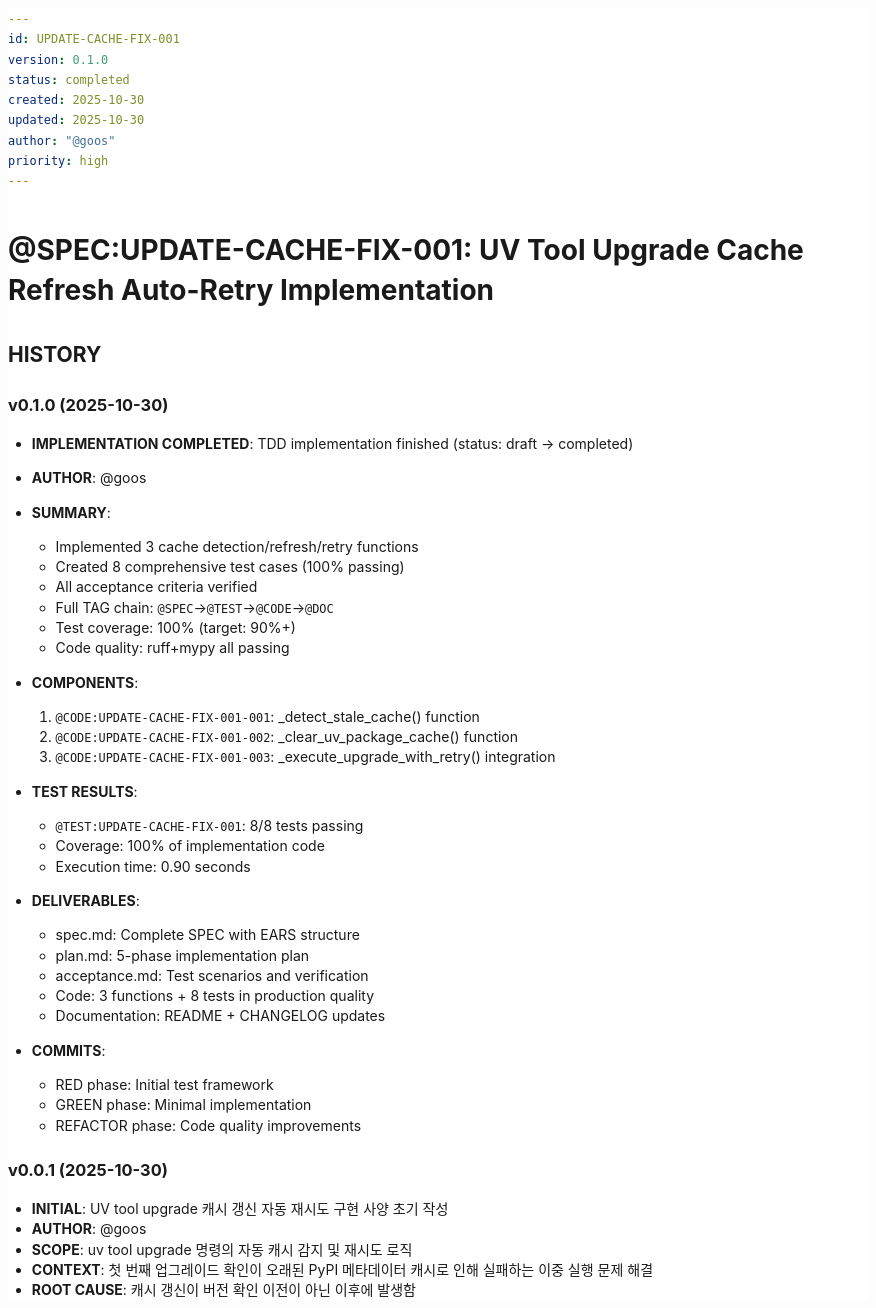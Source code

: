 ```yaml
---
id: UPDATE-CACHE-FIX-001
version: 0.1.0
status: completed
created: 2025-10-30
updated: 2025-10-30
author: "@goos"
priority: high
---
```


# @SPEC:UPDATE-CACHE-FIX-001: UV Tool Upgrade Cache Refresh Auto-Retry Implementation

## HISTORY

### v0.1.0 (2025-10-30)
- **IMPLEMENTATION COMPLETED**: TDD implementation finished (status: draft → completed)
- **AUTHOR**: @goos
- **SUMMARY**:
  - Implemented 3 cache detection/refresh/retry functions
  - Created 8 comprehensive test cases (100% passing)
  - All acceptance criteria verified
  - Full TAG chain: `@SPEC`→`@TEST`→`@CODE`→`@DOC`
  - Test coverage: 100% (target: 90%+)
  - Code quality: ruff+mypy all passing

- **COMPONENTS**:
  1. `@CODE:UPDATE-CACHE-FIX-001-001`: _detect_stale_cache() function
  2. `@CODE:UPDATE-CACHE-FIX-001-002`: _clear_uv_package_cache() function
  3. `@CODE:UPDATE-CACHE-FIX-001-003`: _execute_upgrade_with_retry() integration

- **TEST RESULTS**:
  - `@TEST:UPDATE-CACHE-FIX-001`: 8/8 tests passing
  - Coverage: 100% of implementation code
  - Execution time: 0.90 seconds

- **DELIVERABLES**:
  - spec.md: Complete SPEC with EARS structure
  - plan.md: 5-phase implementation plan
  - acceptance.md: Test scenarios and verification
  - Code: 3 functions + 8 tests in production quality
  - Documentation: README + CHANGELOG updates

- **COMMITS**:
  - RED phase: Initial test framework
  - GREEN phase: Minimal implementation
  - REFACTOR phase: Code quality improvements

### v0.0.1 (2025-10-30)
- **INITIAL**: UV tool upgrade 캐시 갱신 자동 재시도 구현 사양 초기 작성
- **AUTHOR**: @goos
- **SCOPE**: uv tool upgrade 명령의 자동 캐시 감지 및 재시도 로직
- **CONTEXT**: 첫 번째 업그레이드 확인이 오래된 PyPI 메타데이터 캐시로 인해 실패하는 이중 실행 문제 해결
- **ROOT CAUSE**: 캐시 갱신이 버전 확인 이전이 아닌 이후에 발생함
